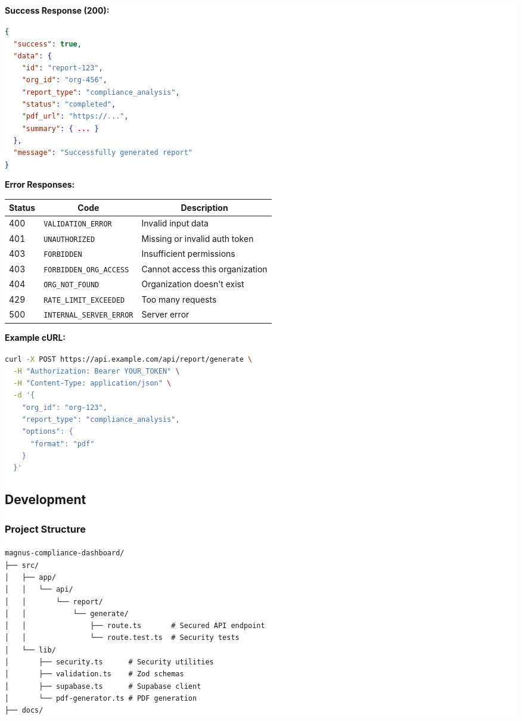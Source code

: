 **Success Response (200):**
```json
{
  "success": true,
  "data": {
    "id": "report-123",
    "org_id": "org-456",
    "report_type": "compliance_analysis",
    "status": "completed",
    "pdf_url": "https://...",
    "summary": { ... }
  },
  "message": "Successfully generated report"
}
```

**Error Responses:**

| Status | Code | Description |
|--------|------|-------------|
| 400 | `VALIDATION_ERROR` | Invalid input data |
| 401 | `UNAUTHORIZED` | Missing or invalid auth token |
| 403 | `FORBIDDEN` | Insufficient permissions |
| 403 | `FORBIDDEN_ORG_ACCESS` | Cannot access this organization |
| 404 | `ORG_NOT_FOUND` | Organization doesn't exist |
| 429 | `RATE_LIMIT_EXCEEDED` | Too many requests |
| 500 | `INTERNAL_SERVER_ERROR` | Server error |

**Example cURL:**
```bash
curl -X POST https://api.example.com/api/report/generate \
  -H "Authorization: Bearer YOUR_TOKEN" \
  -H "Content-Type: application/json" \
  -d '{
    "org_id": "org-123",
    "report_type": "compliance_analysis",
    "options": {
      "format": "pdf"
    }
  }'
```

## Development

### Project Structure
```
magnus-compliance-dashboard/
├── src/
│   ├── app/
│   │   └── api/
│   │       └── report/
│   │           └── generate/
│   │               ├── route.ts       # Secured API endpoint
│   │               └── route.test.ts  # Security tests
│   └── lib/
│       ├── security.ts      # Security utilities
│       ├── validation.ts    # Zod schemas
│       ├── supabase.ts      # Supabase client
│       └── pdf-generator.ts # PDF generation
├── docs/
```